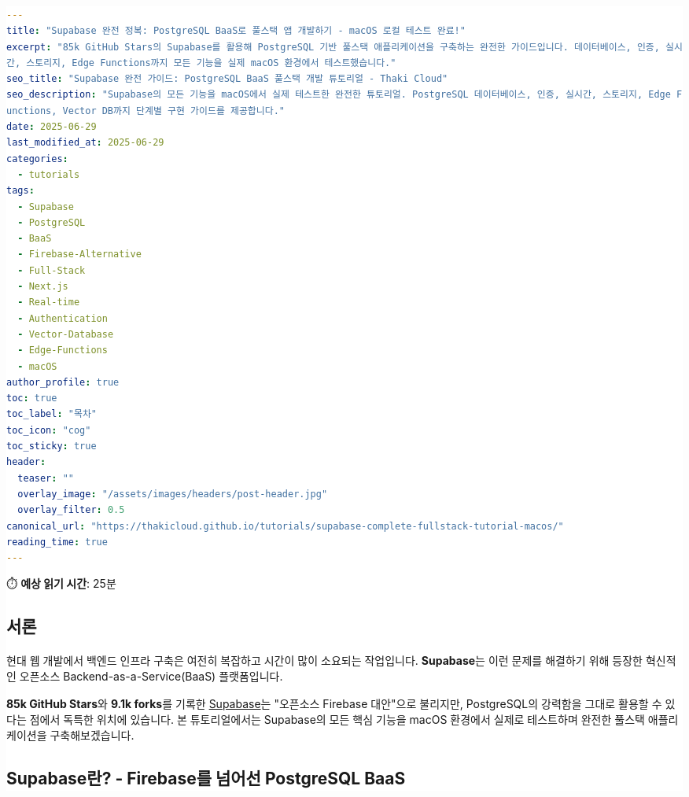 ```yaml
---
title: "Supabase 완전 정복: PostgreSQL BaaS로 풀스택 앱 개발하기 - macOS 로컬 테스트 완료!"
excerpt: "85k GitHub Stars의 Supabase를 활용해 PostgreSQL 기반 풀스택 애플리케이션을 구축하는 완전한 가이드입니다. 데이터베이스, 인증, 실시간, 스토리지, Edge Functions까지 모든 기능을 실제 macOS 환경에서 테스트했습니다."
seo_title: "Supabase 완전 가이드: PostgreSQL BaaS 풀스택 개발 튜토리얼 - Thaki Cloud"
seo_description: "Supabase의 모든 기능을 macOS에서 실제 테스트한 완전한 튜토리얼. PostgreSQL 데이터베이스, 인증, 실시간, 스토리지, Edge Functions, Vector DB까지 단계별 구현 가이드를 제공합니다."
date: 2025-06-29
last_modified_at: 2025-06-29
categories:
  - tutorials
tags:
  - Supabase
  - PostgreSQL
  - BaaS
  - Firebase-Alternative
  - Full-Stack
  - Next.js
  - Real-time
  - Authentication
  - Vector-Database
  - Edge-Functions
  - macOS
author_profile: true
toc: true
toc_label: "목차"
toc_icon: "cog"  
toc_sticky: true
header:
  teaser: ""
  overlay_image: "/assets/images/headers/post-header.jpg"
  overlay_filter: 0.5
canonical_url: "https://thakicloud.github.io/tutorials/supabase-complete-fullstack-tutorial-macos/"
reading_time: true
---
```


⏱️ **예상 읽기 시간**: 25분

## 서론

현대 웹 개발에서 백엔드 인프라 구축은 여전히 복잡하고 시간이 많이 소요되는 작업입니다. **Supabase**는 이런 문제를 해결하기 위해 등장한 혁신적인 오픈소스 Backend-as-a-Service(BaaS) 플랫폼입니다.

**85k GitHub Stars**와 **9.1k forks**를 기록한 [Supabase](https://github.com/supabase/supabase)는 "오픈소스 Firebase 대안"으로 불리지만, PostgreSQL의 강력함을 그대로 활용할 수 있다는 점에서 독특한 위치에 있습니다. 본 튜토리얼에서는 Supabase의 모든 핵심 기능을 macOS 환경에서 실제로 테스트하며 완전한 풀스택 애플리케이션을 구축해보겠습니다.

## Supabase란? - Firebase를 넘어선 PostgreSQL BaaS

